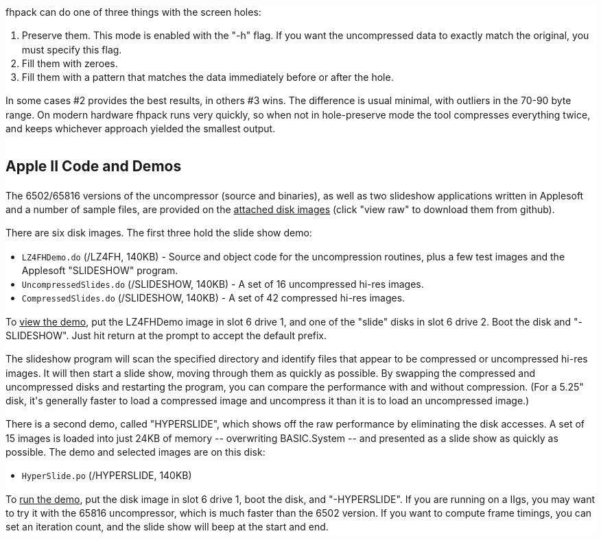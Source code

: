 fhpack can do one of three things with the screen holes:

 1. Preserve them.  This mode is enabled with the "-h" flag.  If you
    want the uncompressed data to exactly match the original, you
    must specify this flag.
 2. Fill them with zeroes.
 3. Fill them with a pattern that matches the data immediately before
    or after the hole.

In some cases #2 provides the best results, in others #3 wins.
The difference is usual minimal, with outliers in the 70-90 byte range.
On modern hardware fhpack runs very quickly, so when not in hole-preserve
mode the tool compresses everything twice, and keeps whichever approach
yielded the smallest output.


## Apple II Code and Demos ##

The 6502/65816 versions of the uncompressor (source and binaries), as
well as two slideshow applications written in Applesoft and a number
of sample files, are provided on the [attached disk images](fhpack_disks.zip)
(click "view raw" to download them from github).

There are six disk images.  The first three hold the slide show demo:

 * `LZ4FHDemo.do` (/LZ4FH, 140KB) - Source and object code for the
   uncompression routines, plus a few test images and the Applesoft
   "SLIDESHOW" program.
 * `UncompressedSlides.do` (/SLIDESHOW, 140KB) - A set of 16 uncompressed
   hi-res images.
 * `CompressedSlides.do` (/SLIDESHOW, 140KB) - A set of 42 compressed
   hi-res images.

To [view the demo](https://www.youtube.com/watch?v=sNBSd1oGGaU),
put the LZ4FHDemo image in slot 6 drive 1, and one
of the "slide" disks in slot 6 drive 2.  Boot the disk and "-SLIDESHOW".
Just hit return at the prompt to accept the default prefix.

The slideshow program will scan the specified directory and identify files
that appear to be compressed or uncompressed hi-res images.  It will
then start a slide show, moving through them as quickly as possible.
By swapping the compressed and uncompressed disks and restarting the
program, you can compare the performance with and without compression.
(For a 5.25" disk, it's generally faster to load a compressed image and
uncompress it than it is to load an uncompressed image.)


There is a second demo, called "HYPERSLIDE", which shows off the raw
performance by eliminating the disk accesses.  A set of 15 images is loaded
into just 24KB of memory -- overwriting BASIC.System -- and presented as a
slide show as quickly as possible.  The demo and selected images are on
this disk:

 * `HyperSlide.po` (/HYPERSLIDE, 140KB)

To [run the demo](https://www.youtube.com/watch?v=Wwg84nIkRZU), put
the disk image in slot 6 drive 1, boot the disk,
and "-HYPERSLIDE".  If you are running on a IIgs, you may want to try it
with the 65816 uncompressor, which is much faster than the 6502 version.
If you want to compute frame timings, you can set an iteration count,
and the slide show will beep at the start and end.

